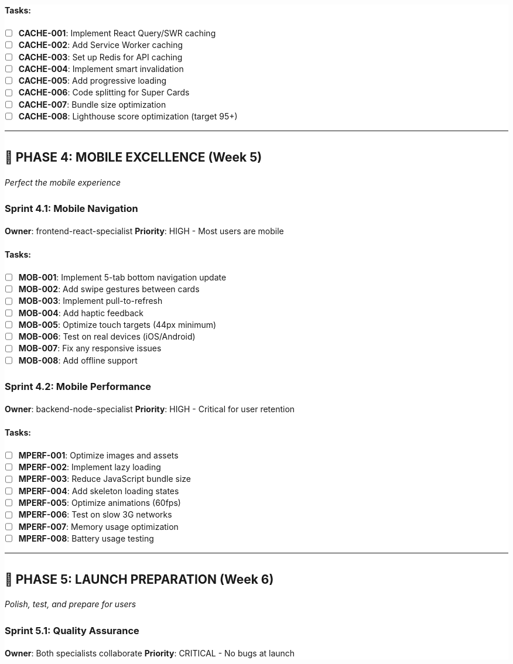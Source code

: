 #### Tasks:
- [ ] **CACHE-001**: Implement React Query/SWR caching
- [ ] **CACHE-002**: Add Service Worker caching
- [ ] **CACHE-003**: Set up Redis for API caching
- [ ] **CACHE-004**: Implement smart invalidation
- [ ] **CACHE-005**: Add progressive loading
- [ ] **CACHE-006**: Code splitting for Super Cards
- [ ] **CACHE-007**: Bundle size optimization
- [ ] **CACHE-008**: Lighthouse score optimization (target 95+)

---

## 📱 PHASE 4: MOBILE EXCELLENCE (Week 5)
*Perfect the mobile experience*

### Sprint 4.1: Mobile Navigation
**Owner**: frontend-react-specialist
**Priority**: HIGH - Most users are mobile

#### Tasks:
- [ ] **MOB-001**: Implement 5-tab bottom navigation update
- [ ] **MOB-002**: Add swipe gestures between cards
- [ ] **MOB-003**: Implement pull-to-refresh
- [ ] **MOB-004**: Add haptic feedback
- [ ] **MOB-005**: Optimize touch targets (44px minimum)
- [ ] **MOB-006**: Test on real devices (iOS/Android)
- [ ] **MOB-007**: Fix any responsive issues
- [ ] **MOB-008**: Add offline support

### Sprint 4.2: Mobile Performance
**Owner**: backend-node-specialist
**Priority**: HIGH - Critical for user retention

#### Tasks:
- [ ] **MPERF-001**: Optimize images and assets
- [ ] **MPERF-002**: Implement lazy loading
- [ ] **MPERF-003**: Reduce JavaScript bundle size
- [ ] **MPERF-004**: Add skeleton loading states
- [ ] **MPERF-005**: Optimize animations (60fps)
- [ ] **MPERF-006**: Test on slow 3G networks
- [ ] **MPERF-007**: Memory usage optimization
- [ ] **MPERF-008**: Battery usage testing

---

## 🎯 PHASE 5: LAUNCH PREPARATION (Week 6)
*Polish, test, and prepare for users*

### Sprint 5.1: Quality Assurance
**Owner**: Both specialists collaborate
**Priority**: CRITICAL - No bugs at launch
